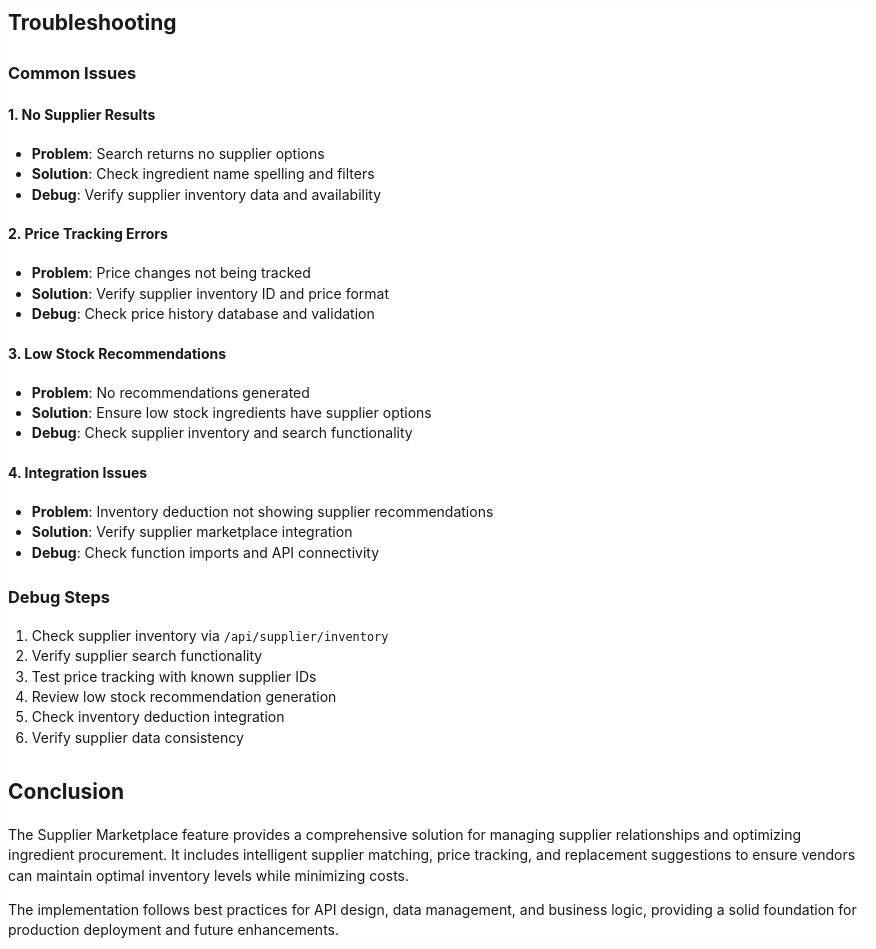 ## Troubleshooting

### Common Issues

#### 1. No Supplier Results
- **Problem**: Search returns no supplier options
- **Solution**: Check ingredient name spelling and filters
- **Debug**: Verify supplier inventory data and availability

#### 2. Price Tracking Errors
- **Problem**: Price changes not being tracked
- **Solution**: Verify supplier inventory ID and price format
- **Debug**: Check price history database and validation

#### 3. Low Stock Recommendations
- **Problem**: No recommendations generated
- **Solution**: Ensure low stock ingredients have supplier options
- **Debug**: Check supplier inventory and search functionality

#### 4. Integration Issues
- **Problem**: Inventory deduction not showing supplier recommendations
- **Solution**: Verify supplier marketplace integration
- **Debug**: Check function imports and API connectivity

### Debug Steps
1. Check supplier inventory via `/api/supplier/inventory`
2. Verify supplier search functionality
3. Test price tracking with known supplier IDs
4. Review low stock recommendation generation
5. Check inventory deduction integration
6. Verify supplier data consistency

## Conclusion

The Supplier Marketplace feature provides a comprehensive solution for managing supplier relationships and optimizing ingredient procurement. It includes intelligent supplier matching, price tracking, and replacement suggestions to ensure vendors can maintain optimal inventory levels while minimizing costs.

The implementation follows best practices for API design, data management, and business logic, providing a solid foundation for production deployment and future enhancements. 
